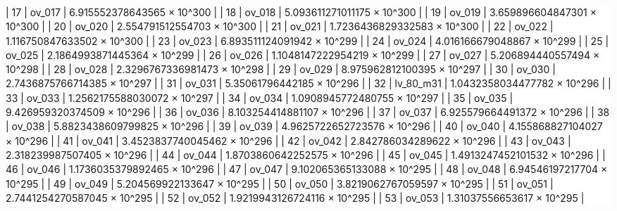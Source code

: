 | 17 | ov_017 | 6.915552378643565 × 10^300 |
| 18 | ov_018 | 5.093611271011175 × 10^300 |
| 19 | ov_019 | 3.659896604847301 × 10^300 |
| 20 | ov_020 | 2.554791512554703 × 10^300 |
| 21 | ov_021 | 1.7236436829332583 × 10^300 |
| 22 | ov_022 | 1.116750847633502 × 10^300 |
| 23 | ov_023 | 6.893511124091942 × 10^299 |
| 24 | ov_024 | 4.016166679048867 × 10^299 |
| 25 | ov_025 | 2.1864993871445364 × 10^299 |
| 26 | ov_026 | 1.1048147222954219 × 10^299 |
| 27 | ov_027 | 5.206894440557494 × 10^298 |
| 28 | ov_028 | 2.3296767336981473 × 10^298 |
| 29 | ov_029 | 8.975962812100395 × 10^297 |
| 30 | ov_030 | 2.7436875766714385 × 10^297 |
| 31 | ov_031 | 5.35061796442185 × 10^296 |
| 32 | lv_80_m31 | 1.0432358034477782 × 10^296 |
| 33 | ov_033 | 1.2562175588030072 × 10^297 |
| 34 | ov_034 | 1.0908945772480755 × 10^297 |
| 35 | ov_035 | 9.426959320374509 × 10^296 |
| 36 | ov_036 | 8.103254414881107 × 10^296 |
| 37 | ov_037 | 6.925579664491372 × 10^296 |
| 38 | ov_038 | 5.8823438609799825 × 10^296 |
| 39 | ov_039 | 4.9625722652723576 × 10^296 |
| 40 | ov_040 | 4.155868827104027 × 10^296 |
| 41 | ov_041 | 3.4523837740045462 × 10^296 |
| 42 | ov_042 | 2.842786034289622 × 10^296 |
| 43 | ov_043 | 2.318239987507405 × 10^296 |
| 44 | ov_044 | 1.8703860642252575 × 10^296 |
| 45 | ov_045 | 1.4913247452101532 × 10^296 |
| 46 | ov_046 | 1.1736035379892465 × 10^296 |
| 47 | ov_047 | 9.102065365133088 × 10^295 |
| 48 | ov_048 | 6.94546197217704 × 10^295 |
| 49 | ov_049 | 5.204569922133647 × 10^295 |
| 50 | ov_050 | 3.8219062767059597 × 10^295 |
| 51 | ov_051 | 2.7441254270587045 × 10^295 |
| 52 | ov_052 | 1.9219943126724116 × 10^295 |
| 53 | ov_053 | 1.31037556653617 × 10^295 |